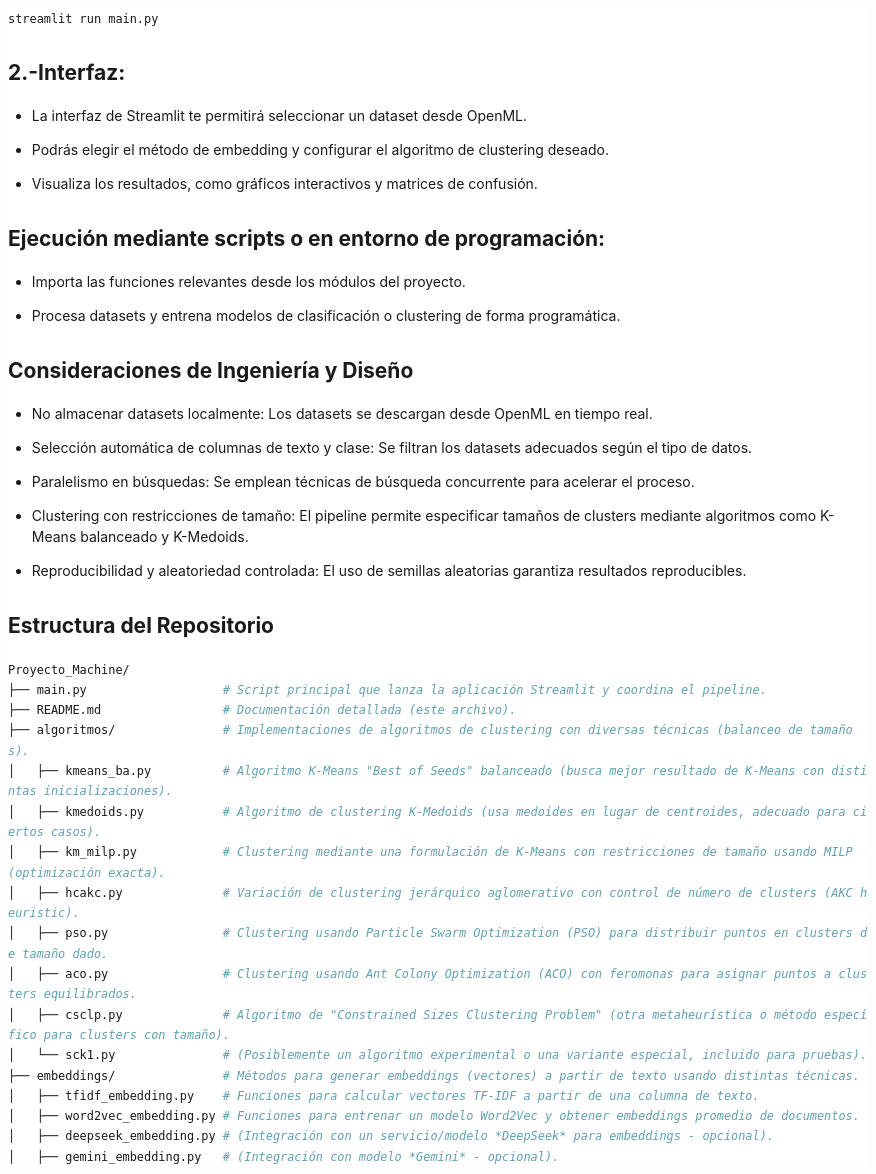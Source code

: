  ```bash
streamlit run main.py

  ```
## 2.-Interfaz:

-  La interfaz de Streamlit te permitirá seleccionar un dataset desde OpenML.

- Podrás elegir el método de embedding y configurar el algoritmo de clustering deseado.

-  Visualiza los resultados, como gráficos interactivos y matrices de confusión.

## Ejecución mediante scripts o en entorno de programación:
-  Importa las funciones relevantes desde los módulos del proyecto.

-  Procesa datasets y entrena modelos de clasificación o clustering de forma programática.

## Consideraciones de Ingeniería y Diseño
-  No almacenar datasets localmente: Los datasets se descargan desde OpenML en tiempo real.

-  Selección automática de columnas de texto y clase: Se filtran los datasets adecuados según el tipo de datos.

- Paralelismo en búsquedas: Se emplean técnicas de búsqueda concurrente para acelerar el proceso.

- Clustering con restricciones de tamaño: El pipeline permite especificar tamaños de clusters mediante algoritmos como K-Means balanceado y K-Medoids.

- Reproducibilidad y aleatoriedad controlada: El uso de semillas aleatorias garantiza resultados reproducibles.


## Estructura del Repositorio
 ```bash
Proyecto_Machine/
├── main.py                   # Script principal que lanza la aplicación Streamlit y coordina el pipeline.
├── README.md                 # Documentación detallada (este archivo).
├── algoritmos/               # Implementaciones de algoritmos de clustering con diversas técnicas (balanceo de tamaños).
│   ├── kmeans_ba.py          # Algoritmo K-Means "Best of Seeds" balanceado (busca mejor resultado de K-Means con distintas inicializaciones).
│   ├── kmedoids.py           # Algoritmo de clustering K-Medoids (usa medoides en lugar de centroides, adecuado para ciertos casos).
│   ├── km_milp.py            # Clustering mediante una formulación de K-Means con restricciones de tamaño usando MILP (optimización exacta).
│   ├── hcakc.py              # Variación de clustering jerárquico aglomerativo con control de número de clusters (AKC heuristic).
│   ├── pso.py                # Clustering usando Particle Swarm Optimization (PSO) para distribuir puntos en clusters de tamaño dado.
│   ├── aco.py                # Clustering usando Ant Colony Optimization (ACO) con feromonas para asignar puntos a clusters equilibrados.
│   ├── csclp.py              # Algoritmo de "Constrained Sizes Clustering Problem" (otra metaheurística o método específico para clusters con tamaño).
│   └── sck1.py               # (Posiblemente un algoritmo experimental o una variante especial, incluido para pruebas).
├── embeddings/               # Métodos para generar embeddings (vectores) a partir de texto usando distintas técnicas.
│   ├── tfidf_embedding.py    # Funciones para calcular vectores TF-IDF a partir de una columna de texto.
│   ├── word2vec_embedding.py # Funciones para entrenar un modelo Word2Vec y obtener embeddings promedio de documentos.
│   ├── deepseek_embedding.py # (Integración con un servicio/modelo *DeepSeek* para embeddings - opcional).
│   ├── gemini_embedding.py   # (Integración con modelo *Gemini* - opcional).
 ```